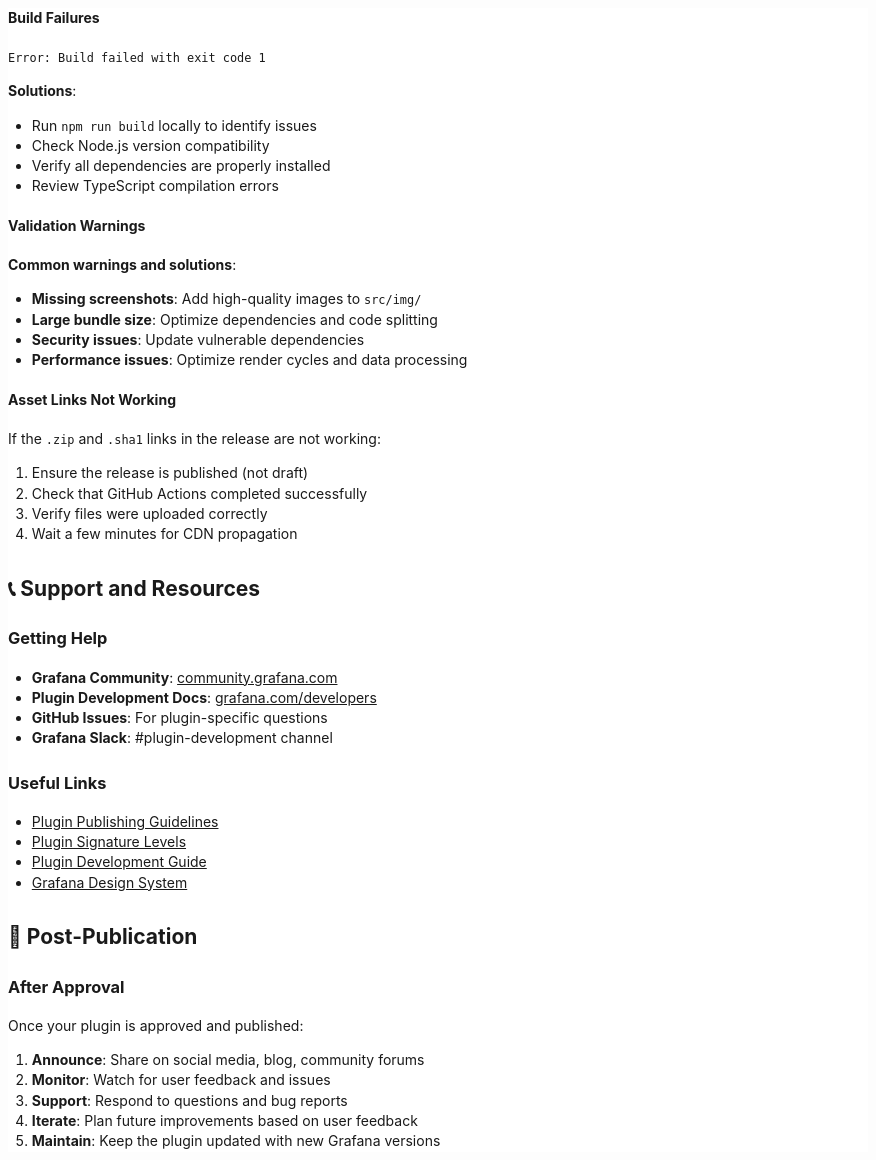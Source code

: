 #### Build Failures
```bash
Error: Build failed with exit code 1
```
**Solutions**:
- Run `npm run build` locally to identify issues
- Check Node.js version compatibility
- Verify all dependencies are properly installed
- Review TypeScript compilation errors

#### Validation Warnings
**Common warnings and solutions**:
- **Missing screenshots**: Add high-quality images to `src/img/`
- **Large bundle size**: Optimize dependencies and code splitting
- **Security issues**: Update vulnerable dependencies
- **Performance issues**: Optimize render cycles and data processing

#### Asset Links Not Working
If the `.zip` and `.sha1` links in the release are not working:
1. Ensure the release is published (not draft)
2. Check that GitHub Actions completed successfully
3. Verify files were uploaded correctly
4. Wait a few minutes for CDN propagation

## 📞 Support and Resources

### Getting Help
- **Grafana Community**: [community.grafana.com](https://community.grafana.com)
- **Plugin Development Docs**: [grafana.com/developers](https://grafana.com/developers)
- **GitHub Issues**: For plugin-specific questions
- **Grafana Slack**: #plugin-development channel

### Useful Links
- [Plugin Publishing Guidelines](https://grafana.com/legal/plugins/#plugin-publishing-and-signing-criteria)
- [Plugin Signature Levels](https://grafana.com/legal/plugins/#what-are-the-different-classifications-of-plugins)
- [Plugin Development Guide](https://grafana.com/developers/plugin-tools/)
- [Grafana Design System](https://developers.grafana.com/ui)

## 🎉 Post-Publication

### After Approval
Once your plugin is approved and published:

1. **Announce**: Share on social media, blog, community forums
2. **Monitor**: Watch for user feedback and issues
3. **Support**: Respond to questions and bug reports
4. **Iterate**: Plan future improvements based on user feedback
5. **Maintain**: Keep the plugin updated with new Grafana versions
